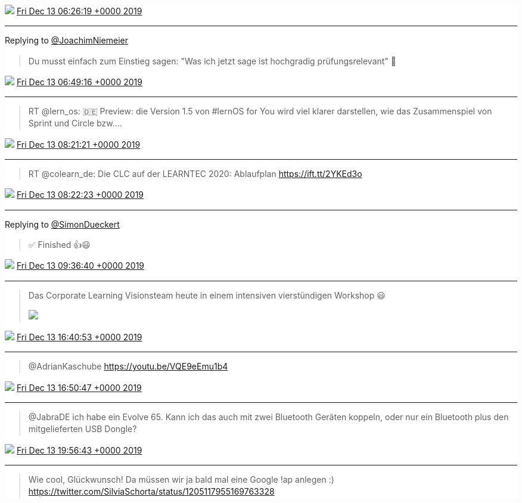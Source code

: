 <img src="media/tweet.ico" width="12" /> [Fri Dec 13 06:26:19 +0000 2019](https://twitter.com/SimonDueckert/status/1205373366124908549)

----

Replying to [@JoachimNiemeier](https://twitter.com/JoachimNiemeier/status/1205160423810580480)

> Du musst einfach zum Einstieg sagen: "Was ich jetzt sage ist hochgradig prüfungsrelevant" 🤣

<img src="media/tweet.ico" width="12" /> [Fri Dec 13 06:49:16 +0000 2019](https://twitter.com/SimonDueckert/status/1205379141958279168)

----

> RT @lern_os: 🇩🇪 Preview: die Version 1.5 von #lernOS for You wird viel klarer darstellen, wie das Zusammenspiel von Sprint und Circle bzw.…

<img src="media/tweet.ico" width="12" /> [Fri Dec 13 08:21:21 +0000 2019](https://twitter.com/SimonDueckert/status/1205402311826329600)

----

> RT @colearn_de: Die CLC auf der LEARNTEC 2020: Ablaufplan https://ift.tt/2YKEd3o

<img src="media/tweet.ico" width="12" /> [Fri Dec 13 08:22:23 +0000 2019](https://twitter.com/SimonDueckert/status/1205402575564148736)

----

Replying to [@SimonDueckert](https://twitter.com/SimonDueckert/status/1205373366124908549)

> ✅ Finished 👍😃

<img src="media/tweet.ico" width="12" /> [Fri Dec 13 09:36:40 +0000 2019](https://twitter.com/SimonDueckert/status/1205421268515901441)

----

> Das Corporate Learning Visionsteam heute in einem intensiven vierstündigen Workshop 😃 
> 
> ![](media/1205528024000716800-ELrlWF8WkAU9rAJ.jpg)

<img src="media/tweet.ico" width="12" /> [Fri Dec 13 16:40:53 +0000 2019](https://twitter.com/SimonDueckert/status/1205528024000716800)

----

> @AdrianKaschube https://youtu.be/VQE9eEmu1b4

<img src="media/tweet.ico" width="12" /> [Fri Dec 13 16:50:47 +0000 2019](https://twitter.com/SimonDueckert/status/1205530515295617030)

----

> @JabraDE ich habe ein Evolve 65. Kann ich das auch mit zwei Bluetooth Geräten koppeln, oder nur ein Bluetooth plus den mitgelieferten USB Dongle?

<img src="media/tweet.ico" width="12" /> [Fri Dec 13 19:56:43 +0000 2019](https://twitter.com/SimonDueckert/status/1205577306577809408)

----

> Wie cool, Glückwunsch! Da müssen wir ja bald mal eine Google !ap anlegen :) https://twitter.com/SilviaSchorta/status/1205117955169763328
